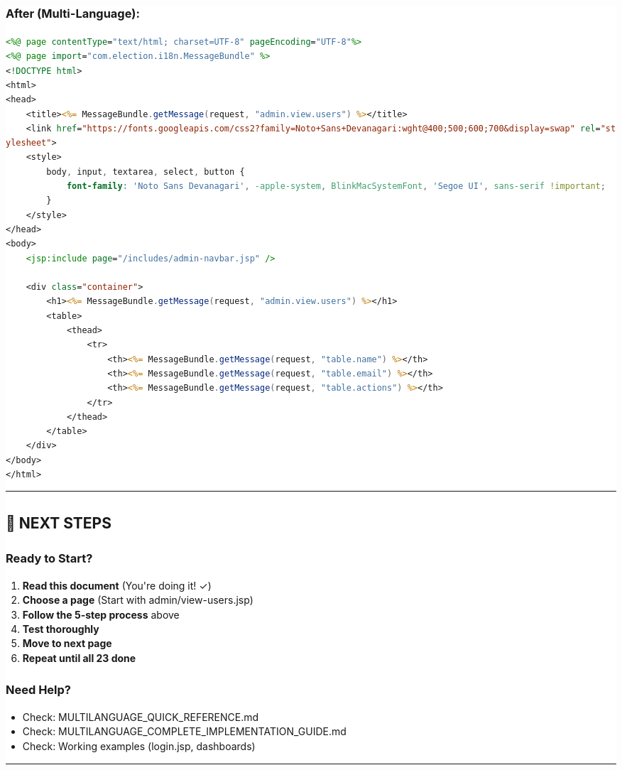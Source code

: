 ### **After (Multi-Language):**
```jsp
<%@ page contentType="text/html; charset=UTF-8" pageEncoding="UTF-8"%>
<%@ page import="com.election.i18n.MessageBundle" %>
<!DOCTYPE html>
<html>
<head>
    <title><%= MessageBundle.getMessage(request, "admin.view.users") %></title>
    <link href="https://fonts.googleapis.com/css2?family=Noto+Sans+Devanagari:wght@400;500;600;700&display=swap" rel="stylesheet">
    <style>
        body, input, textarea, select, button {
            font-family: 'Noto Sans Devanagari', -apple-system, BlinkMacSystemFont, 'Segoe UI', sans-serif !important;
        }
    </style>
</head>
<body>
    <jsp:include page="/includes/admin-navbar.jsp" />
    
    <div class="container">
        <h1><%= MessageBundle.getMessage(request, "admin.view.users") %></h1>
        <table>
            <thead>
                <tr>
                    <th><%= MessageBundle.getMessage(request, "table.name") %></th>
                    <th><%= MessageBundle.getMessage(request, "table.email") %></th>
                    <th><%= MessageBundle.getMessage(request, "table.actions") %></th>
                </tr>
            </thead>
        </table>
    </div>
</body>
</html>
```

---

## 🚀 NEXT STEPS

### **Ready to Start?**

1. **Read this document** (You're doing it! ✓)
2. **Choose a page** (Start with admin/view-users.jsp)
3. **Follow the 5-step process** above
4. **Test thoroughly**
5. **Move to next page**
6. **Repeat until all 23 done**

### **Need Help?**
- Check: MULTILANGUAGE_QUICK_REFERENCE.md
- Check: MULTILANGUAGE_COMPLETE_IMPLEMENTATION_GUIDE.md
- Check: Working examples (login.jsp, dashboards)

---